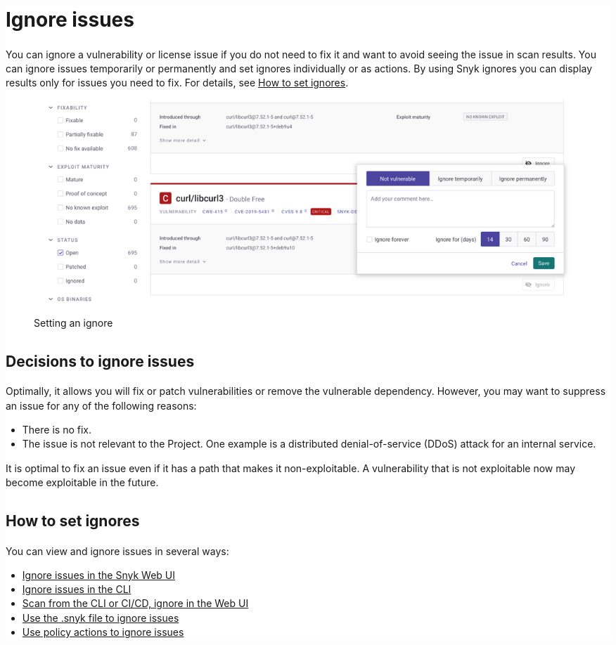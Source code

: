 # Ignore issues

You can ignore a vulnerability or license issue if you do not need to fix it and want to avoid seeing the issue in scan results. You can ignore issues temporarily or permanently and set ignores individually or as actions. By using Snyk ignores you can display results only for issues you need to fix. For details, see [How to set ignores](ignore-issues.md#how-to-set-ignores).

<div align="left">

<figure><img src="../../.gitbook/assets/image (103) (1) (1) (1) (1) (1) (1) (1) (1) (1) (1).png" alt="Setting an ignore"><figcaption><p>Setting an ignore</p></figcaption></figure>

</div>

## Decisions to ignore issues

Optimally, it allows you will fix or patch vulnerabilities or remove the vulnerable dependency. However, you may want to suppress an issue for any of the following reasons:

* There is no fix.
* The issue is not relevant to the Project. One example is a distributed denial-of-service (DDoS) attack for an internal service.

It is optimal to fix an issue even if it has a path that makes it non-exploitable. A vulnerability that is not exploitable now may become exploitable in the future.

## How to set ignores

You can view and ignore issues in several ways:

* [Ignore issues in the Snyk Web UI](ignore-issues.md#ignore-issues-in-the-snyk-web-ui)
* [Ignore issues in the CLI](ignore-issues.md#ignore-issues-in-the-cli)
* [Scan from the CLI or CI/CD, ignore in the Web UI](ignore-issues.md#scan-from-the-cli-or-ci-cd-ignore-in-the-web-ui)
* [Use the .snyk file to ignore issues](ignore-issues.md#use-the-.snyk-file-to-ignore-issues)
* [Use policy actions to ignore issues](ignore-issues.md#use-policy-actions-to-ignore-issues)

